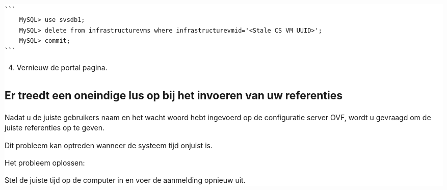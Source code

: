     ```
        MySQL> use svsdb1;
        MySQL> delete from infrastructurevms where infrastructurevmid='<Stale CS VM UUID>';
        MySQL> commit; 
    ```
4. Vernieuw de portal pagina.

## <a name="an-infinite-sign-in-loop-occurs-when-entering-your-credentials"></a>Er treedt een oneindige lus op bij het invoeren van uw referenties

Nadat u de juiste gebruikers naam en het wacht woord hebt ingevoerd op de configuratie server OVF, wordt u gevraagd om de juiste referenties op te geven.

Dit probleem kan optreden wanneer de systeem tijd onjuist is.

Het probleem oplossen:

Stel de juiste tijd op de computer in en voer de aanmelding opnieuw uit. 
